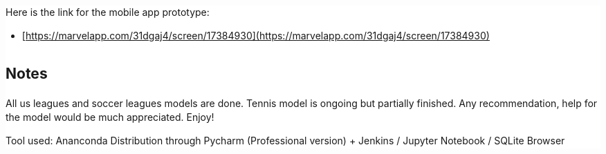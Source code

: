 Here is the link for the mobile app prototype:
* [https://marvelapp.com/31dgaj4/screen/17384930](https://marvelapp.com/31dgaj4/screen/17384930)

## Notes

All us leagues and soccer leagues models are done. 
Tennis model is ongoing but partially finished. 
Any recommendation, help for the model would be much appreciated.
Enjoy!

Tool used: Ananconda Distribution through Pycharm (Professional version) + Jenkins / Jupyter Notebook / SQLite Browser
